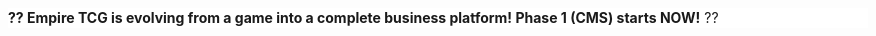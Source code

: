 
**?? Empire TCG is evolving from a game into a complete business platform! Phase 1 (CMS) starts NOW!** ??